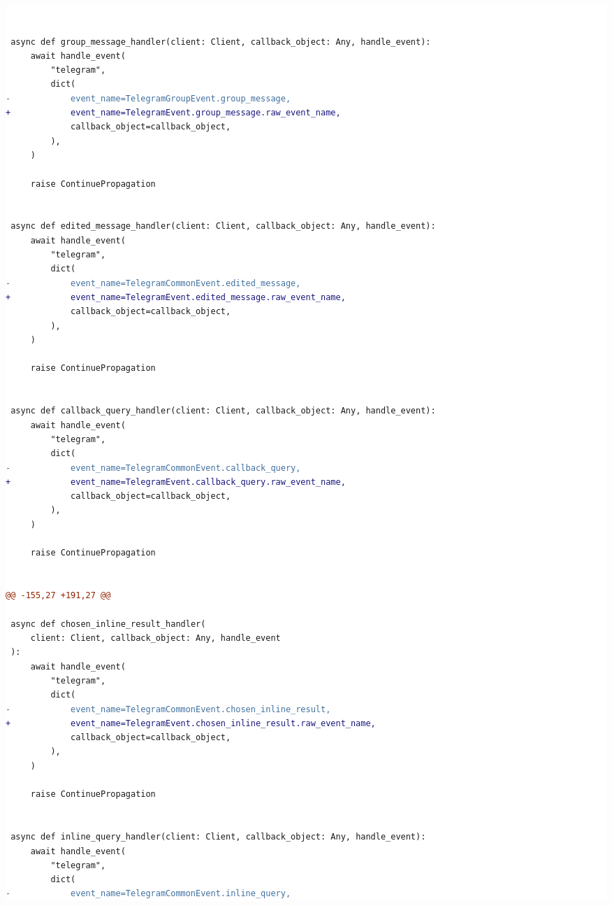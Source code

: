 ```diff
 
 
 async def group_message_handler(client: Client, callback_object: Any, handle_event):
     await handle_event(
         "telegram",
         dict(
-            event_name=TelegramGroupEvent.group_message,
+            event_name=TelegramEvent.group_message.raw_event_name,
             callback_object=callback_object,
         ),
     )
 
     raise ContinuePropagation
 
 
 async def edited_message_handler(client: Client, callback_object: Any, handle_event):
     await handle_event(
         "telegram",
         dict(
-            event_name=TelegramCommonEvent.edited_message,
+            event_name=TelegramEvent.edited_message.raw_event_name,
             callback_object=callback_object,
         ),
     )
 
     raise ContinuePropagation
 
 
 async def callback_query_handler(client: Client, callback_object: Any, handle_event):
     await handle_event(
         "telegram",
         dict(
-            event_name=TelegramCommonEvent.callback_query,
+            event_name=TelegramEvent.callback_query.raw_event_name,
             callback_object=callback_object,
         ),
     )
 
     raise ContinuePropagation
 
 
@@ -155,27 +191,27 @@
 
 async def chosen_inline_result_handler(
     client: Client, callback_object: Any, handle_event
 ):
     await handle_event(
         "telegram",
         dict(
-            event_name=TelegramCommonEvent.chosen_inline_result,
+            event_name=TelegramEvent.chosen_inline_result.raw_event_name,
             callback_object=callback_object,
         ),
     )
 
     raise ContinuePropagation
 
 
 async def inline_query_handler(client: Client, callback_object: Any, handle_event):
     await handle_event(
         "telegram",
         dict(
-            event_name=TelegramCommonEvent.inline_query,
```